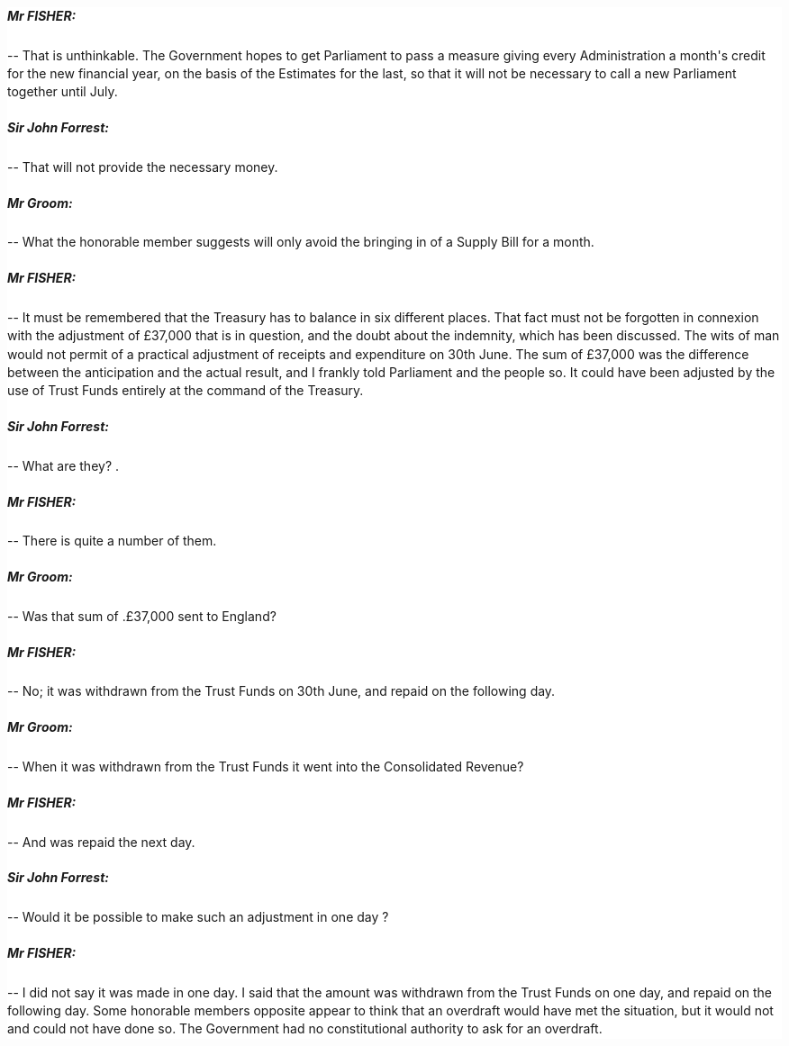 ##### Mr FISHER:

-- That is unthinkable. The Government hopes to get Parliament to pass a measure giving every Administration a month's credit for the new financial year, on the basis of the Estimates for the last, so that it will not be necessary to call a new Parliament together until July. 

##### Sir John Forrest:

--  That will not provide the necessary money. 

##### Mr Groom:

--  What the honorable member suggests will only avoid the bringing in of a Supply Bill for a month. 

##### Mr FISHER:

-- It must be remembered that the Treasury has to balance in six different places. That fact must not be forgotten in connexion with the adjustment of £37,000 that is in question, and the doubt about the indemnity, which has been discussed. The wits of man would not permit of a practical adjustment of receipts and expenditure on 30th June. The sum of £37,000 was the difference between the anticipation and the actual result, and I frankly told Parliament and the people so. It could have been adjusted by the use of Trust Funds entirely at the command of the Treasury. 

##### Sir John Forrest:

--  What are they? . 

##### Mr FISHER:

-- There is quite a number of them. 

##### Mr Groom:

--  Was that sum of .£37,000 sent to England? 

##### Mr FISHER:

-- No; it was withdrawn from the Trust Funds on 30th June, and repaid on the following day. 

##### Mr Groom:

--  When it was withdrawn from the Trust Funds it went into the Consolidated Revenue? 

##### Mr FISHER:

-- And was repaid the next day. 

##### Sir John Forrest:

--  Would it be possible to make such an adjustment in one day ? 

##### Mr FISHER:

-- I did not say it was made in one day. I said that the amount was withdrawn from the Trust Funds on one day, and repaid on the following day. Some honorable members opposite appear to think that an overdraft would have met the situation, but it would not and could not have done so. The Government had no constitutional authority to ask for an overdraft. 
